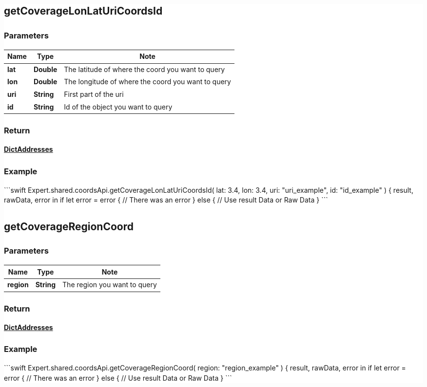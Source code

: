 ## **getCoverageLonLatUriCoordsId**

### Parameters

Name | Type | Note
---- | ---- | ----
**lat** | **Double** | The latitude of where the coord you want to query 
**lon** | **Double** | The longitude of where the coord you want to query 
**uri** | **String** | First part of the uri 
**id** | **String** | Id of the object you want to query 

### Return
[**DictAddresses**](../model/DictAddresses.md)


<h3>Example</h3>
```swift
Expert.shared.coordsApi.getCoverageLonLatUriCoordsId(
    lat: 3.4, 
    lon: 3.4, 
    uri: "uri_example", 
    id: "id_example"
) { result, rawData, error in
    if let error = error {
        // There was an error
    } else {
        // Use result Data or Raw Data
    }
```

## **getCoverageRegionCoord**

### Parameters

Name | Type | Note
---- | ---- | ----
**region** | **String** | The region you want to query 

### Return
[**DictAddresses**](../model/DictAddresses.md)


<h3>Example</h3>
```swift
Expert.shared.coordsApi.getCoverageRegionCoord(
    region: "region_example"
) { result, rawData, error in
    if let error = error {
        // There was an error
    } else {
        // Use result Data or Raw Data
    }
```
